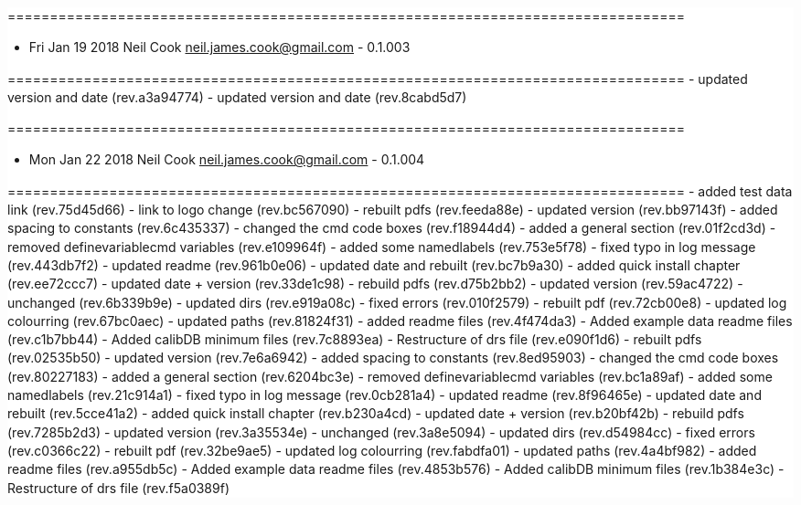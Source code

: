 

================================================================================
* Fri Jan 19 2018 Neil Cook <neil.james.cook@gmail.com> - 0.1.003

================================================================================
	- updated version and date (rev.a3a94774)
	- updated version and date (rev.8cabd5d7)



================================================================================
* Mon Jan 22 2018 Neil Cook <neil.james.cook@gmail.com> - 0.1.004

================================================================================
	- added test data link (rev.75d45d66)
	- link to logo change (rev.bc567090)
	- rebuilt pdfs (rev.feeda88e)
	- updated version (rev.bb97143f)
	- added spacing to constants (rev.6c435337)
	- changed the cmd code boxes (rev.f18944d4)
	- added a general section (rev.01f2cd3d)
	- removed definevariablecmd variables (rev.e109964f)
	- added some namedlabels (rev.753e5f78)
	- fixed typo in log message (rev.443db7f2)
	- updated readme (rev.961b0e06)
	- updated date and rebuilt (rev.bc7b9a30)
	- added quick install chapter (rev.ee72ccc7)
	- updated date + version (rev.33de1c98)
	- rebuild pdfs (rev.d75b2bb2)
	- updated version (rev.59ac4722)
	- unchanged (rev.6b339b9e)
	- updated dirs (rev.e919a08c)
	- fixed errors (rev.010f2579)
	- rebuilt pdf (rev.72cb00e8)
	- updated log colourring (rev.67bc0aec)
	- updated paths (rev.81824f31)
	- added readme files (rev.4f474da3)
	- Added example data readme files (rev.c1b7bb44)
	- Added calibDB minimum files (rev.7c8893ea)
	- Restructure of drs file (rev.e090f1d6)
	- rebuilt pdfs (rev.02535b50)
	- updated version (rev.7e6a6942)
	- added spacing to constants (rev.8ed95903)
	- changed the cmd code boxes (rev.80227183)
	- added a general section (rev.6204bc3e)
	- removed definevariablecmd variables (rev.bc1a89af)
	- added some namedlabels (rev.21c914a1)
	- fixed typo in log message (rev.0cb281a4)
	- updated readme (rev.8f96465e)
	- updated date and rebuilt (rev.5cce41a2)
	- added quick install chapter (rev.b230a4cd)
	- updated date + version (rev.b20bf42b)
	- rebuild pdfs (rev.7285b2d3)
	- updated version (rev.3a35534e)
	- unchanged (rev.3a8e5094)
	- updated dirs (rev.d54984cc)
	- fixed errors (rev.c0366c22)
	- rebuilt pdf (rev.32be9ae5)
	- updated log colourring (rev.fabdfa01)
	- updated paths (rev.4a4bf982)
	- added readme files (rev.a955db5c)
	- Added example data readme files (rev.4853b576)
	- Added calibDB minimum files (rev.1b384e3c)
	- Restructure of drs file (rev.f5a0389f)
